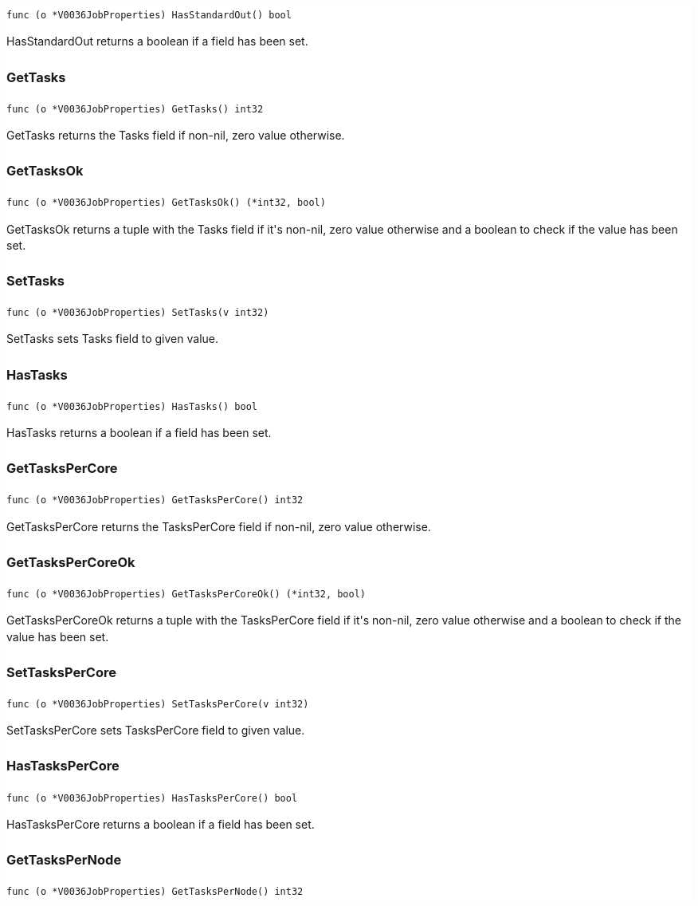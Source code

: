 `func (o *V0036JobProperties) HasStandardOut() bool`

HasStandardOut returns a boolean if a field has been set.

### GetTasks

`func (o *V0036JobProperties) GetTasks() int32`

GetTasks returns the Tasks field if non-nil, zero value otherwise.

### GetTasksOk

`func (o *V0036JobProperties) GetTasksOk() (*int32, bool)`

GetTasksOk returns a tuple with the Tasks field if it's non-nil, zero value otherwise
and a boolean to check if the value has been set.

### SetTasks

`func (o *V0036JobProperties) SetTasks(v int32)`

SetTasks sets Tasks field to given value.

### HasTasks

`func (o *V0036JobProperties) HasTasks() bool`

HasTasks returns a boolean if a field has been set.

### GetTasksPerCore

`func (o *V0036JobProperties) GetTasksPerCore() int32`

GetTasksPerCore returns the TasksPerCore field if non-nil, zero value otherwise.

### GetTasksPerCoreOk

`func (o *V0036JobProperties) GetTasksPerCoreOk() (*int32, bool)`

GetTasksPerCoreOk returns a tuple with the TasksPerCore field if it's non-nil, zero value otherwise
and a boolean to check if the value has been set.

### SetTasksPerCore

`func (o *V0036JobProperties) SetTasksPerCore(v int32)`

SetTasksPerCore sets TasksPerCore field to given value.

### HasTasksPerCore

`func (o *V0036JobProperties) HasTasksPerCore() bool`

HasTasksPerCore returns a boolean if a field has been set.

### GetTasksPerNode

`func (o *V0036JobProperties) GetTasksPerNode() int32`
